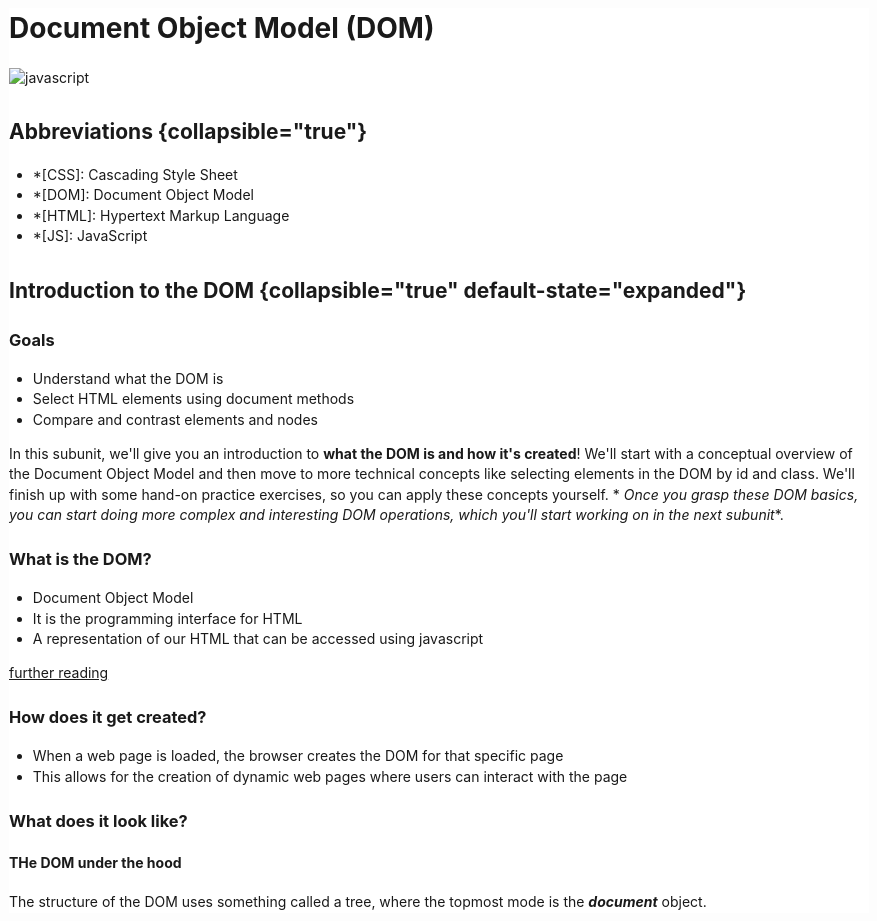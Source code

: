 # Document Object Model (DOM)

![javascript](javaScript.jpeg)

## Abbreviations {collapsible="true"}

- \*[CSS]: Cascading Style Sheet
- \*[DOM]: Document Object Model
- \*[HTML]: Hypertext Markup Language
- \*[JS]: JavaScript

## Introduction to the DOM {collapsible="true" default-state="expanded"}

### Goals

- Understand what the DOM is
- Select HTML elements using document methods
- Compare and contrast elements and nodes

In this subunit, we'll give you an introduction to **what the DOM is and how it's created**! We'll start with a
conceptual overview of the Document Object Model and then move to more technical concepts like selecting elements in the
DOM by id and class. We'll finish up with some hand-on practice exercises, so you can apply these concepts yourself. *
*Once you grasp these DOM basics, you can start doing more complex and interesting DOM operations, which you'll start
working on in the next subunit**.

### What is the DOM?

- Document Object Model
- It is the programming interface for HTML
- A representation of our HTML that can be accessed using javascript

[further reading](https://developer.mozilla.org/en-US/docs/Web/API/Document_Object_Model/Introduction)

### How does it get created?

- When a web page is loaded, the browser creates the DOM for that specific page
- This allows for the creation of dynamic web pages where users can interact with the page

### What does it look like?

#### THe DOM under the hood

The structure of the DOM uses something called a tree, where the topmost mode is the **_document_** object.

